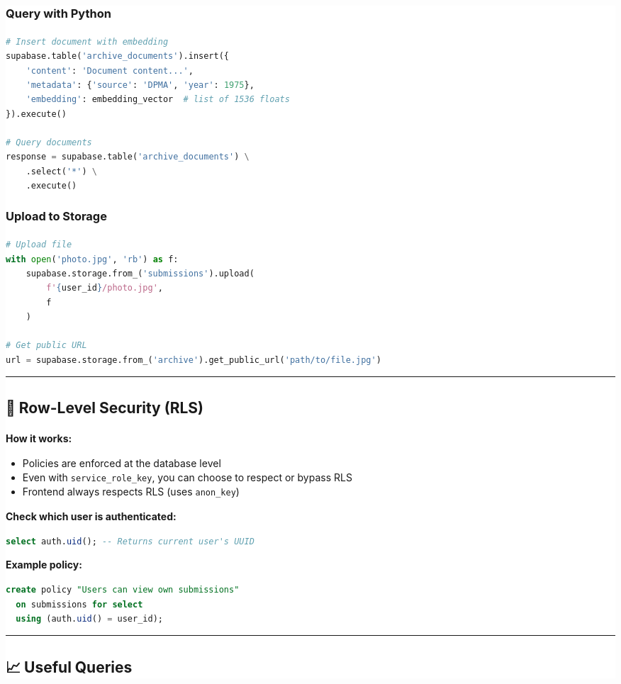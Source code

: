 ### Query with Python

```python
# Insert document with embedding
supabase.table('archive_documents').insert({
    'content': 'Document content...',
    'metadata': {'source': 'DPMA', 'year': 1975},
    'embedding': embedding_vector  # list of 1536 floats
}).execute()

# Query documents
response = supabase.table('archive_documents') \
    .select('*') \
    .execute()
```

### Upload to Storage

```python
# Upload file
with open('photo.jpg', 'rb') as f:
    supabase.storage.from_('submissions').upload(
        f'{user_id}/photo.jpg',
        f
    )

# Get public URL
url = supabase.storage.from_('archive').get_public_url('path/to/file.jpg')
```

---

## 🔐 Row-Level Security (RLS)

**How it works:**
- Policies are enforced at the database level
- Even with `service_role_key`, you can choose to respect or bypass RLS
- Frontend always respects RLS (uses `anon_key`)

**Check which user is authenticated:**
```sql
select auth.uid(); -- Returns current user's UUID
```

**Example policy:**
```sql
create policy "Users can view own submissions"
  on submissions for select
  using (auth.uid() = user_id);
```

---

## 📈 Useful Queries
